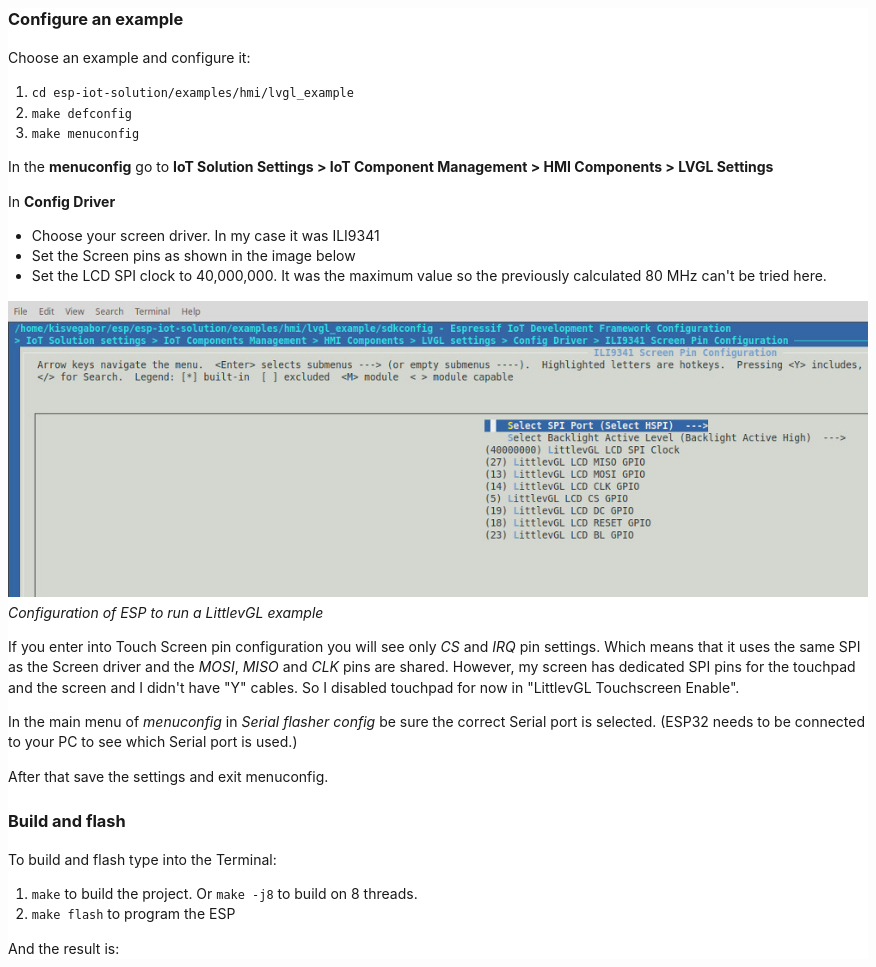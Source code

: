 ### Configure an example
Choose an example and configure it:
1. `cd esp-iot-solution/examples/hmi/lvgl_example`
2. `make defconfig`
3. `make menuconfig`

In the **menuconfig** go to **IoT Solution Settings > IoT Component Management > HMI Components > LVGL Settings**

In **Config Driver**
- Choose your screen driver. In my case it was ILI9341
- Set the Screen pins as shown in the image below
- Set the LCD SPI clock to 40,000,000. It was the maximum value so the previously calculated 80 MHz can't be tried here.

![Configuration of ESP to run a LittlevGL example](/assets/esp32/menuconfig1.jpg)
_Configuration of ESP to run a LittlevGL example_

If you enter into Touch Screen pin configuration you will see only *CS* and *IRQ* pin settings. 
Which means that it uses the same SPI as the Screen driver and the *MOSI*, *MISO* and *CLK* pins are shared.
However, my screen has dedicated SPI pins for the touchpad and the screen and I didn't have "Y" cables. So I disabled touchpad for now in "LittlevGL Touchscreen Enable".
 
In the main menu of *menuconfig* in  *Serial flasher config* be sure the correct Serial port is selected. (ESP32 needs to be connected to your PC to see which Serial port is used.)

After that save the settings and exit menuconfig. 

### Build and flash
To build and flash type into the Terminal: 
1. `make` to build the project. Or `make -j8` to build on 8 threads.
2. `make flash` to program the ESP
 
And the result is: